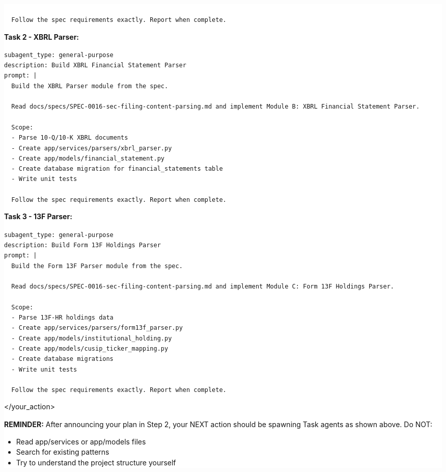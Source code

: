 ```

  Follow the spec requirements exactly. Report when complete.
```

**Task 2 - XBRL Parser:**
```
subagent_type: general-purpose
description: Build XBRL Financial Statement Parser
prompt: |
  Build the XBRL Parser module from the spec.

  Read docs/specs/SPEC-0016-sec-filing-content-parsing.md and implement Module B: XBRL Financial Statement Parser.

  Scope:
  - Parse 10-Q/10-K XBRL documents
  - Create app/services/parsers/xbrl_parser.py
  - Create app/models/financial_statement.py
  - Create database migration for financial_statements table
  - Write unit tests

  Follow the spec requirements exactly. Report when complete.
```

**Task 3 - 13F Parser:**
```
subagent_type: general-purpose
description: Build Form 13F Holdings Parser
prompt: |
  Build the Form 13F Parser module from the spec.

  Read docs/specs/SPEC-0016-sec-filing-content-parsing.md and implement Module C: Form 13F Holdings Parser.

  Scope:
  - Parse 13F-HR holdings data
  - Create app/services/parsers/form13f_parser.py
  - Create app/models/institutional_holding.py
  - Create app/models/cusip_ticker_mapping.py
  - Create database migrations
  - Write unit tests

  Follow the spec requirements exactly. Report when complete.
```
</your_action>
</example>

**REMINDER:** After announcing your plan in Step 2, your NEXT action should be spawning Task agents as shown above. Do NOT:
- Read app/services or app/models files
- Search for existing patterns
- Try to understand the project structure yourself
